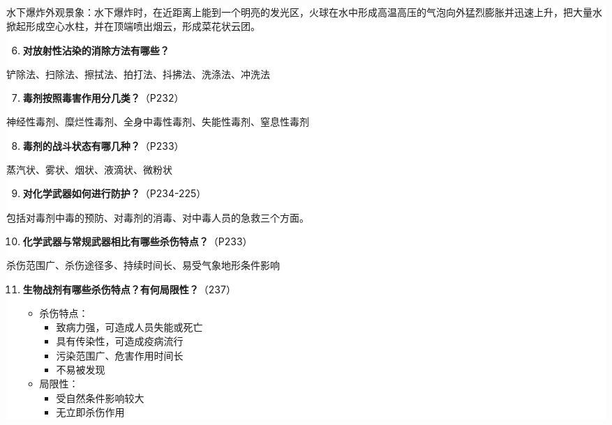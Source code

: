 水下爆炸外观景象：水下爆炸时，在近距离上能到一个明亮的发光区，火球在水中形成高温高压的气泡向外猛烈膨胀并迅速上升，把大量水掀起形成空心水柱，并在顶端喷出烟云，形成菜花状云团。

6. **对放射性沾染的消除方法有哪些？**

铲除法、扫除法、擦拭法、拍打法、抖拂法、洗涤法、冲洗法

7. **毒剂按照毒害作用分几类？**（P232）

神经性毒剂、糜烂性毒剂、全身中毒性毒剂、失能性毒剂、窒息性毒剂

8. **毒剂的战斗状态有哪几种？**（P233）

蒸汽状、雾状、烟状、液滴状、微粉状

9. **对化学武器如何进行防护？**（P234-225）

包括对毒剂中毒的预防、对毒剂的消毒、对中毒人员的急救三个方面。

10. **化学武器与常规武器相比有哪些杀伤特点？**（P233）

杀伤范围广、杀伤途径多、持续时间长、易受气象地形条件影响

11. **生物战剂有哪些杀伤特点？有何局限性？**（237）

    - 杀伤特点：
        - 致病力强，可造成人员失能或死亡
        - 具有传染性，可造成疫病流行
        - 污染范围广、危害作用时间长
        - 不易被发现
    - 局限性：
        - 受自然条件影响较大
        - 无立即杀伤作用
